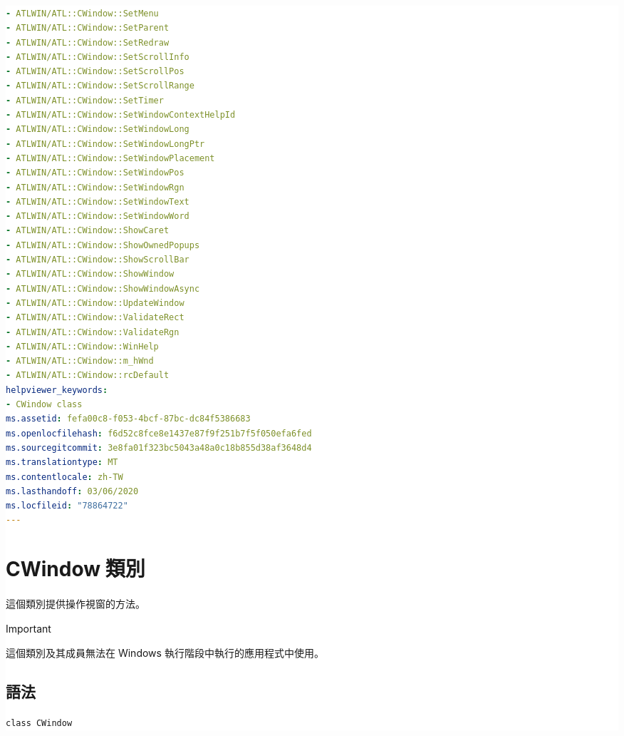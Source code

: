 ```yaml
- ATLWIN/ATL::CWindow::SetMenu
- ATLWIN/ATL::CWindow::SetParent
- ATLWIN/ATL::CWindow::SetRedraw
- ATLWIN/ATL::CWindow::SetScrollInfo
- ATLWIN/ATL::CWindow::SetScrollPos
- ATLWIN/ATL::CWindow::SetScrollRange
- ATLWIN/ATL::CWindow::SetTimer
- ATLWIN/ATL::CWindow::SetWindowContextHelpId
- ATLWIN/ATL::CWindow::SetWindowLong
- ATLWIN/ATL::CWindow::SetWindowLongPtr
- ATLWIN/ATL::CWindow::SetWindowPlacement
- ATLWIN/ATL::CWindow::SetWindowPos
- ATLWIN/ATL::CWindow::SetWindowRgn
- ATLWIN/ATL::CWindow::SetWindowText
- ATLWIN/ATL::CWindow::SetWindowWord
- ATLWIN/ATL::CWindow::ShowCaret
- ATLWIN/ATL::CWindow::ShowOwnedPopups
- ATLWIN/ATL::CWindow::ShowScrollBar
- ATLWIN/ATL::CWindow::ShowWindow
- ATLWIN/ATL::CWindow::ShowWindowAsync
- ATLWIN/ATL::CWindow::UpdateWindow
- ATLWIN/ATL::CWindow::ValidateRect
- ATLWIN/ATL::CWindow::ValidateRgn
- ATLWIN/ATL::CWindow::WinHelp
- ATLWIN/ATL::CWindow::m_hWnd
- ATLWIN/ATL::CWindow::rcDefault
helpviewer_keywords:
- CWindow class
ms.assetid: fefa00c8-f053-4bcf-87bc-dc84f5386683
ms.openlocfilehash: f6d52c8fce8e1437e87f9f251b7f5f050efa6fed
ms.sourcegitcommit: 3e8fa01f323bc5043a48a0c18b855d38af3648d4
ms.translationtype: MT
ms.contentlocale: zh-TW
ms.lasthandoff: 03/06/2020
ms.locfileid: "78864722"
---
```

# <a name="cwindow-class"></a>CWindow 類別

這個類別提供操作視窗的方法。

> [!IMPORTANT]
>  這個類別及其成員無法在 Windows 執行階段中執行的應用程式中使用。

## <a name="syntax"></a>語法

```
class CWindow
```
